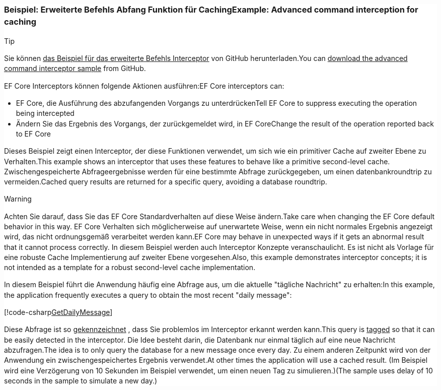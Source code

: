### <a name="example-advanced-command-interception-for-caching"></a><span data-ttu-id="fe8a9-175">Beispiel: Erweiterte Befehls Abfang Funktion für Caching</span><span class="sxs-lookup"><span data-stu-id="fe8a9-175">Example: Advanced command interception for caching</span></span>

> [!TIP]  
> <span data-ttu-id="fe8a9-176">Sie können [das Beispiel für das erweiterte Befehls Interceptor](https://github.com/dotnet/EntityFramework.Docs/tree/master/samples/core/Miscellaneous/CachingInterception) von GitHub herunterladen.</span><span class="sxs-lookup"><span data-stu-id="fe8a9-176">You can [download the advanced command interceptor sample](https://github.com/dotnet/EntityFramework.Docs/tree/master/samples/core/Miscellaneous/CachingInterception) from GitHub.</span></span>

<span data-ttu-id="fe8a9-177">EF Core Interceptors können folgende Aktionen ausführen:</span><span class="sxs-lookup"><span data-stu-id="fe8a9-177">EF Core interceptors can:</span></span>

* <span data-ttu-id="fe8a9-178">EF Core, die Ausführung des abzufangenden Vorgangs zu unterdrücken</span><span class="sxs-lookup"><span data-stu-id="fe8a9-178">Tell EF Core to suppress executing the operation being intercepted</span></span>
* <span data-ttu-id="fe8a9-179">Ändern Sie das Ergebnis des Vorgangs, der zurückgemeldet wird, in EF Core</span><span class="sxs-lookup"><span data-stu-id="fe8a9-179">Change the result of the operation reported back to EF Core</span></span>

<span data-ttu-id="fe8a9-180">Dieses Beispiel zeigt einen Interceptor, der diese Funktionen verwendet, um sich wie ein primitiver Cache auf zweiter Ebene zu Verhalten.</span><span class="sxs-lookup"><span data-stu-id="fe8a9-180">This example shows an interceptor that uses these features to behave like a primitive second-level cache.</span></span> <span data-ttu-id="fe8a9-181">Zwischengespeicherte Abfrageergebnisse werden für eine bestimmte Abfrage zurückgegeben, um einen datenbankroundtrip zu vermeiden.</span><span class="sxs-lookup"><span data-stu-id="fe8a9-181">Cached query results are returned for a specific query, avoiding a database roundtrip.</span></span>

> [!WARNING]
> <span data-ttu-id="fe8a9-182">Achten Sie darauf, dass Sie das EF Core Standardverhalten auf diese Weise ändern.</span><span class="sxs-lookup"><span data-stu-id="fe8a9-182">Take care when changing the EF Core default behavior in this way.</span></span> <span data-ttu-id="fe8a9-183">EF Core Verhalten sich möglicherweise auf unerwartete Weise, wenn ein nicht normales Ergebnis angezeigt wird, das nicht ordnungsgemäß verarbeitet werden kann.</span><span class="sxs-lookup"><span data-stu-id="fe8a9-183">EF Core may behave in unexpected ways if it gets an abnormal result that it cannot process correctly.</span></span> <span data-ttu-id="fe8a9-184">In diesem Beispiel werden auch Interceptor Konzepte veranschaulicht. Es ist nicht als Vorlage für eine robuste Cache Implementierung auf zweiter Ebene vorgesehen.</span><span class="sxs-lookup"><span data-stu-id="fe8a9-184">Also, this example demonstrates interceptor concepts; it is not intended as a template for a robust second-level cache implementation.</span></span>

<span data-ttu-id="fe8a9-185">In diesem Beispiel führt die Anwendung häufig eine Abfrage aus, um die aktuelle "tägliche Nachricht" zu erhalten:</span><span class="sxs-lookup"><span data-stu-id="fe8a9-185">In this example, the application frequently executes a query to obtain the most recent "daily message":</span></span>


[!code-csharp[GetDailyMessage](../../../samples/core/Miscellaneous/CachingInterception/Program.cs?name=GetDailyMessage)]

<span data-ttu-id="fe8a9-186">Diese Abfrage ist so [gekennzeichnet](xref:core/querying/tags) , dass Sie problemlos im Interceptor erkannt werden kann.</span><span class="sxs-lookup"><span data-stu-id="fe8a9-186">This query is [tagged](xref:core/querying/tags) so that it can be easily detected in the interceptor.</span></span> <span data-ttu-id="fe8a9-187">Die Idee besteht darin, die Datenbank nur einmal täglich auf eine neue Nachricht abzufragen.</span><span class="sxs-lookup"><span data-stu-id="fe8a9-187">The idea is to only query the database for a new message once every day.</span></span> <span data-ttu-id="fe8a9-188">Zu einem anderen Zeitpunkt wird von der Anwendung ein zwischengespeichertes Ergebnis verwendet.</span><span class="sxs-lookup"><span data-stu-id="fe8a9-188">At other times the application will use a cached result.</span></span> <span data-ttu-id="fe8a9-189">(Im Beispiel wird eine Verzögerung von 10 Sekunden im Beispiel verwendet, um einen neuen Tag zu simulieren.)</span><span class="sxs-lookup"><span data-stu-id="fe8a9-189">(The sample uses delay of 10 seconds in the sample to simulate a new day.)</span></span>
